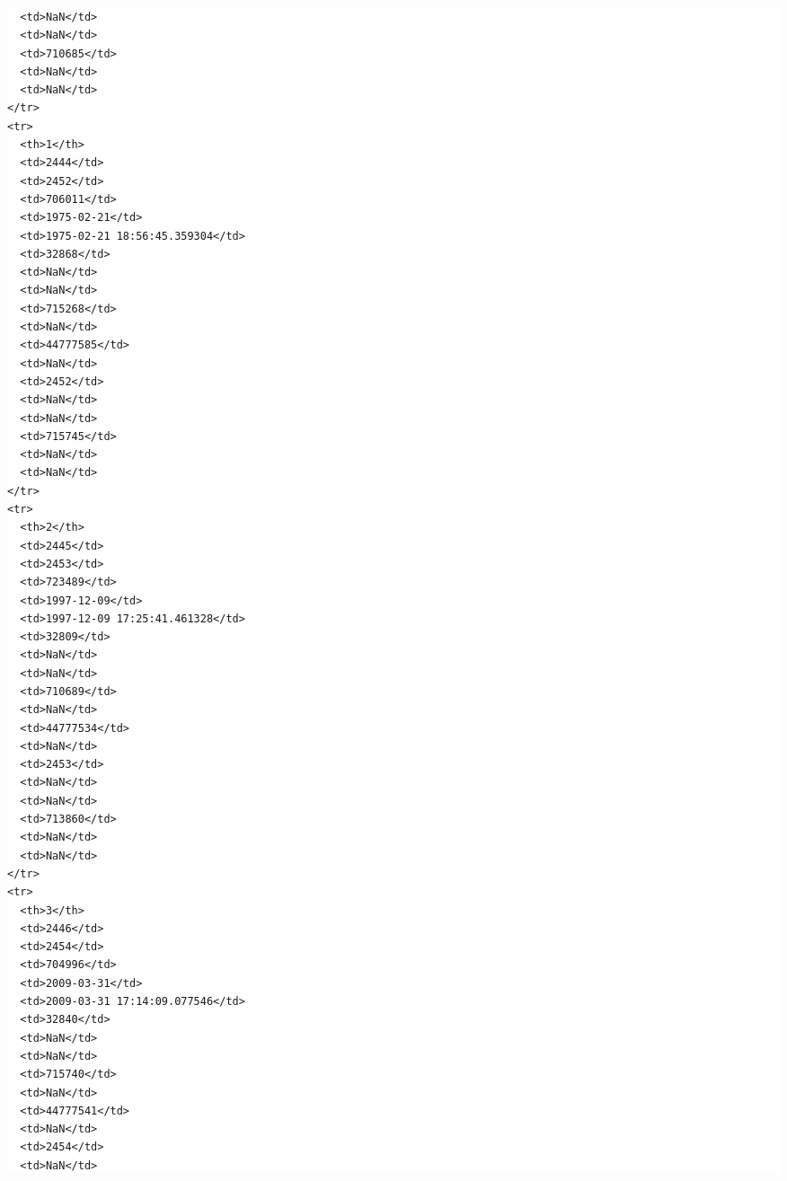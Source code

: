       <td>NaN</td>
      <td>NaN</td>
      <td>710685</td>
      <td>NaN</td>
      <td>NaN</td>
    </tr>
    <tr>
      <th>1</th>
      <td>2444</td>
      <td>2452</td>
      <td>706011</td>
      <td>1975-02-21</td>
      <td>1975-02-21 18:56:45.359304</td>
      <td>32868</td>
      <td>NaN</td>
      <td>NaN</td>
      <td>715268</td>
      <td>NaN</td>
      <td>44777585</td>
      <td>NaN</td>
      <td>2452</td>
      <td>NaN</td>
      <td>NaN</td>
      <td>715745</td>
      <td>NaN</td>
      <td>NaN</td>
    </tr>
    <tr>
      <th>2</th>
      <td>2445</td>
      <td>2453</td>
      <td>723489</td>
      <td>1997-12-09</td>
      <td>1997-12-09 17:25:41.461328</td>
      <td>32809</td>
      <td>NaN</td>
      <td>NaN</td>
      <td>710689</td>
      <td>NaN</td>
      <td>44777534</td>
      <td>NaN</td>
      <td>2453</td>
      <td>NaN</td>
      <td>NaN</td>
      <td>713860</td>
      <td>NaN</td>
      <td>NaN</td>
    </tr>
    <tr>
      <th>3</th>
      <td>2446</td>
      <td>2454</td>
      <td>704996</td>
      <td>2009-03-31</td>
      <td>2009-03-31 17:14:09.077546</td>
      <td>32840</td>
      <td>NaN</td>
      <td>NaN</td>
      <td>715740</td>
      <td>NaN</td>
      <td>44777541</td>
      <td>NaN</td>
      <td>2454</td>
      <td>NaN</td>